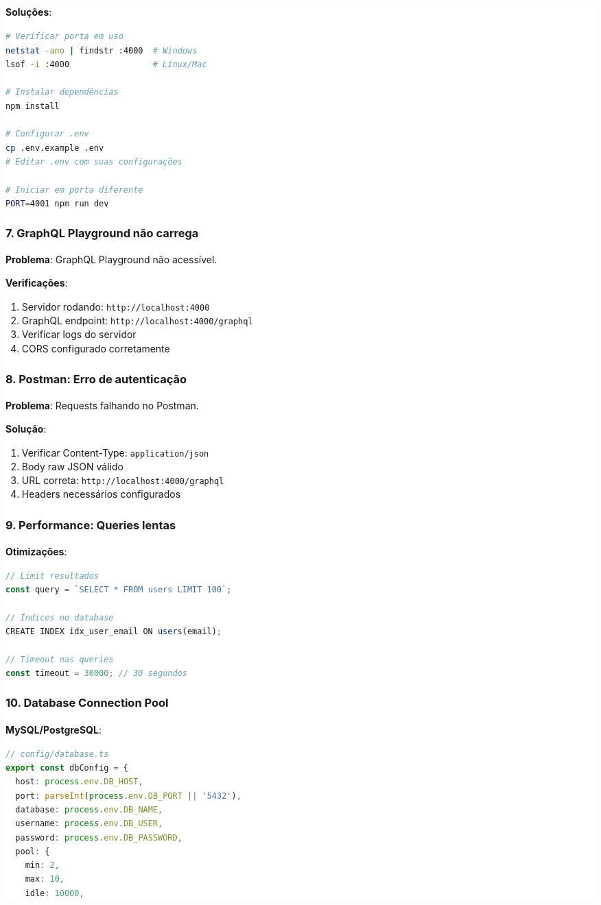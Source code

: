 **Soluções**:
```bash
# Verificar porta em uso
netstat -ano | findstr :4000  # Windows
lsof -i :4000                 # Linux/Mac

# Instalar dependências
npm install

# Configurar .env
cp .env.example .env
# Editar .env com suas configurações

# Iniciar em porta diferente
PORT=4001 npm run dev
```

### 7. GraphQL Playground não carrega

**Problema**: GraphQL Playground não acessível.

**Verificações**:
1. Servidor rodando: `http://localhost:4000`
2. GraphQL endpoint: `http://localhost:4000/graphql`
3. Verificar logs do servidor
4. CORS configurado corretamente

### 8. Postman: Erro de autenticação

**Problema**: Requests falhando no Postman.

**Solução**:
1. Verificar Content-Type: `application/json`
2. Body raw JSON válido
3. URL correta: `http://localhost:4000/graphql`
4. Headers necessários configurados

### 9. Performance: Queries lentas

**Otimizações**:
```typescript
// Limit resultados
const query = `SELECT * FROM users LIMIT 100`;

// Índices no database
CREATE INDEX idx_user_email ON users(email);

// Timeout nas queries
const timeout = 30000; // 30 segundos
```

### 10. Database Connection Pool

**MySQL/PostgreSQL**:
```typescript
// config/database.ts
export const dbConfig = {
  host: process.env.DB_HOST,
  port: parseInt(process.env.DB_PORT || '5432'),
  database: process.env.DB_NAME,
  username: process.env.DB_USER,
  password: process.env.DB_PASSWORD,
  pool: {
    min: 2,
    max: 10,
    idle: 10000,
```